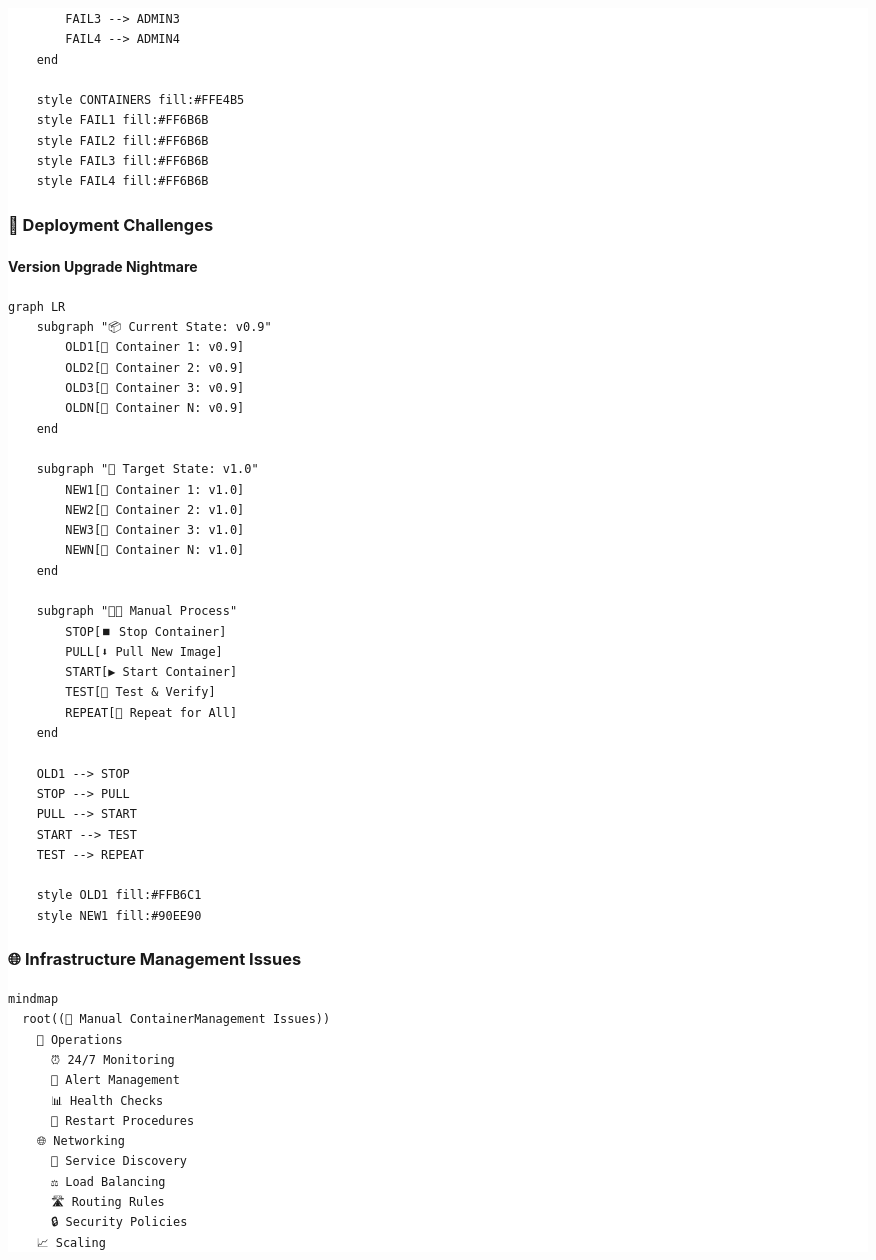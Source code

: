 ```mermaid
        FAIL3 --> ADMIN3
        FAIL4 --> ADMIN4
    end
    
    style CONTAINERS fill:#FFE4B5
    style FAIL1 fill:#FF6B6B
    style FAIL2 fill:#FF6B6B
    style FAIL3 fill:#FF6B6B
    style FAIL4 fill:#FF6B6B
```

### 🚀 Deployment Challenges

#### **Version Upgrade Nightmare**
```mermaid
graph LR
    subgraph "📦 Current State: v0.9"
        OLD1[🐳 Container 1: v0.9]
        OLD2[🐳 Container 2: v0.9]
        OLD3[🐳 Container 3: v0.9]
        OLDN[🐳 Container N: v0.9]
    end
    
    subgraph "🎯 Target State: v1.0"
        NEW1[🐳 Container 1: v1.0]
        NEW2[🐳 Container 2: v1.0]
        NEW3[🐳 Container 3: v1.0]
        NEWN[🐳 Container N: v1.0]
    end
    
    subgraph "👨‍💻 Manual Process"
        STOP[⏹️ Stop Container]
        PULL[⬇️ Pull New Image]
        START[▶️ Start Container]
        TEST[🧪 Test & Verify]
        REPEAT[🔄 Repeat for All]
    end
    
    OLD1 --> STOP
    STOP --> PULL
    PULL --> START
    START --> TEST
    TEST --> REPEAT
    
    style OLD1 fill:#FFB6C1
    style NEW1 fill:#90EE90
```

### 🌐 Infrastructure Management Issues

```mermaid
mindmap
  root((🚨 Manual ContainerManagement Issues))
    🔧 Operations
      ⏰ 24/7 Monitoring
      🚨 Alert Management
      📊 Health Checks
      🔄 Restart Procedures
    🌐 Networking
      🔗 Service Discovery
      ⚖️ Load Balancing
      🛣️ Routing Rules
      🔒 Security Policies
    📈 Scaling
```